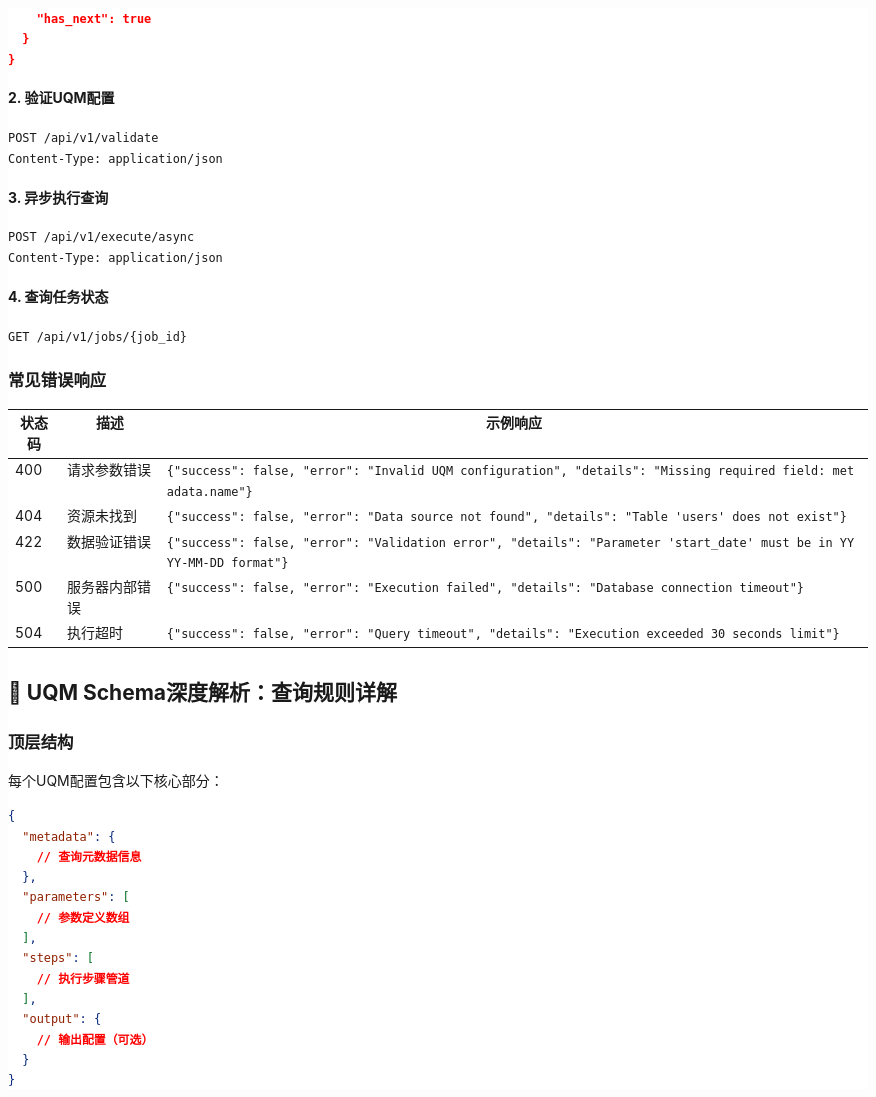 ```json
    "has_next": true
  }
}
```

#### 2. 验证UQM配置
```http
POST /api/v1/validate
Content-Type: application/json
```

#### 3. 异步执行查询
```http
POST /api/v1/execute/async
Content-Type: application/json
```

#### 4. 查询任务状态
```http
GET /api/v1/jobs/{job_id}
```

### 常见错误响应

| 状态码 | 描述 | 示例响应 |
|--------|------|----------|
| 400 | 请求参数错误 | `{"success": false, "error": "Invalid UQM configuration", "details": "Missing required field: metadata.name"}` |
| 404 | 资源未找到 | `{"success": false, "error": "Data source not found", "details": "Table 'users' does not exist"}` |
| 422 | 数据验证错误 | `{"success": false, "error": "Validation error", "details": "Parameter 'start_date' must be in YYYY-MM-DD format"}` |
| 500 | 服务器内部错误 | `{"success": false, "error": "Execution failed", "details": "Database connection timeout"}` |
| 504 | 执行超时 | `{"success": false, "error": "Query timeout", "details": "Execution exceeded 30 seconds limit"}` |

## 🔧 UQM Schema深度解析：查询规则详解

### 顶层结构

每个UQM配置包含以下核心部分：

```json
{
  "metadata": {
    // 查询元数据信息
  },
  "parameters": [
    // 参数定义数组
  ],
  "steps": [
    // 执行步骤管道
  ],
  "output": {
    // 输出配置（可选）
  }
}
```
